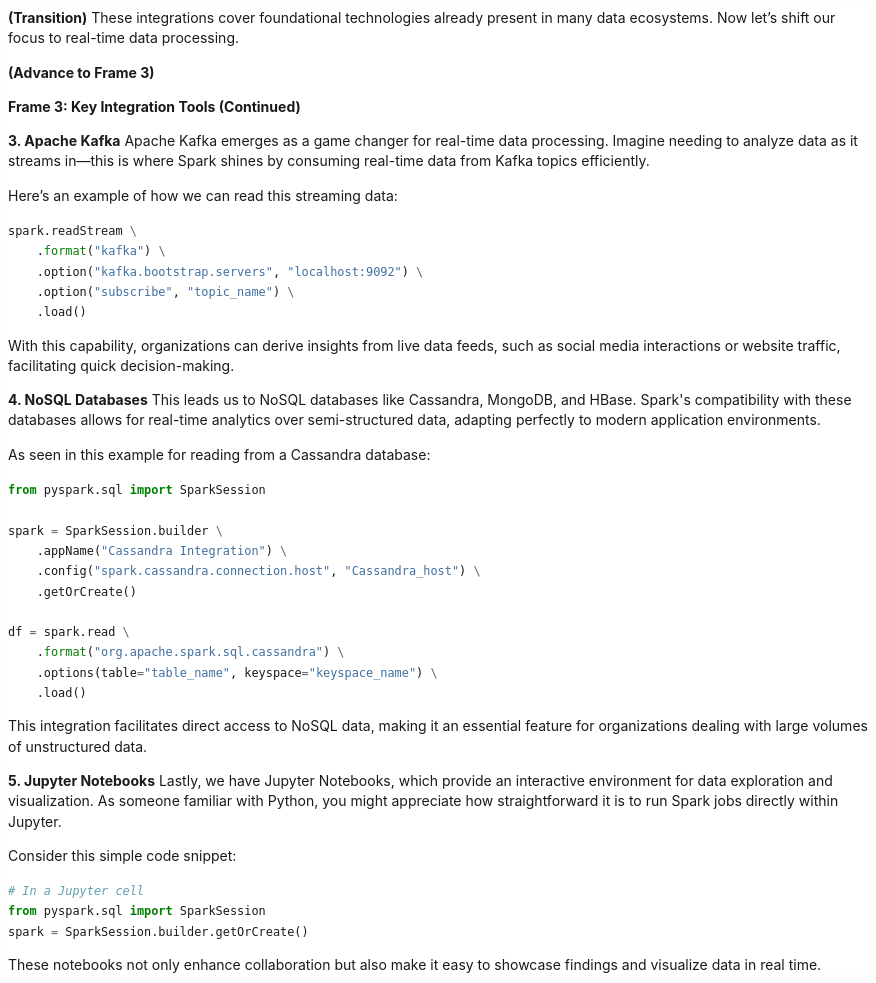 **(Transition)**
These integrations cover foundational technologies already present in many data ecosystems. Now let’s shift our focus to real-time data processing.

**(Advance to Frame 3)**

**Frame 3: Key Integration Tools (Continued)**

**3. Apache Kafka**
Apache Kafka emerges as a game changer for real-time data processing. Imagine needing to analyze data as it streams in—this is where Spark shines by consuming real-time data from Kafka topics efficiently. 

Here’s an example of how we can read this streaming data:
```python
spark.readStream \
    .format("kafka") \
    .option("kafka.bootstrap.servers", "localhost:9092") \
    .option("subscribe", "topic_name") \
    .load()
```
With this capability, organizations can derive insights from live data feeds, such as social media interactions or website traffic, facilitating quick decision-making.

**4. NoSQL Databases**
This leads us to NoSQL databases like Cassandra, MongoDB, and HBase. Spark's compatibility with these databases allows for real-time analytics over semi-structured data, adapting perfectly to modern application environments. 

As seen in this example for reading from a Cassandra database:
```python
from pyspark.sql import SparkSession

spark = SparkSession.builder \
    .appName("Cassandra Integration") \
    .config("spark.cassandra.connection.host", "Cassandra_host") \
    .getOrCreate()

df = spark.read \
    .format("org.apache.spark.sql.cassandra") \
    .options(table="table_name", keyspace="keyspace_name") \
    .load()
```
This integration facilitates direct access to NoSQL data, making it an essential feature for organizations dealing with large volumes of unstructured data.

**5. Jupyter Notebooks**
Lastly, we have Jupyter Notebooks, which provide an interactive environment for data exploration and visualization. As someone familiar with Python, you might appreciate how straightforward it is to run Spark jobs directly within Jupyter. 

Consider this simple code snippet:
```python
# In a Jupyter cell
from pyspark.sql import SparkSession
spark = SparkSession.builder.getOrCreate()
```
These notebooks not only enhance collaboration but also make it easy to showcase findings and visualize data in real time.
